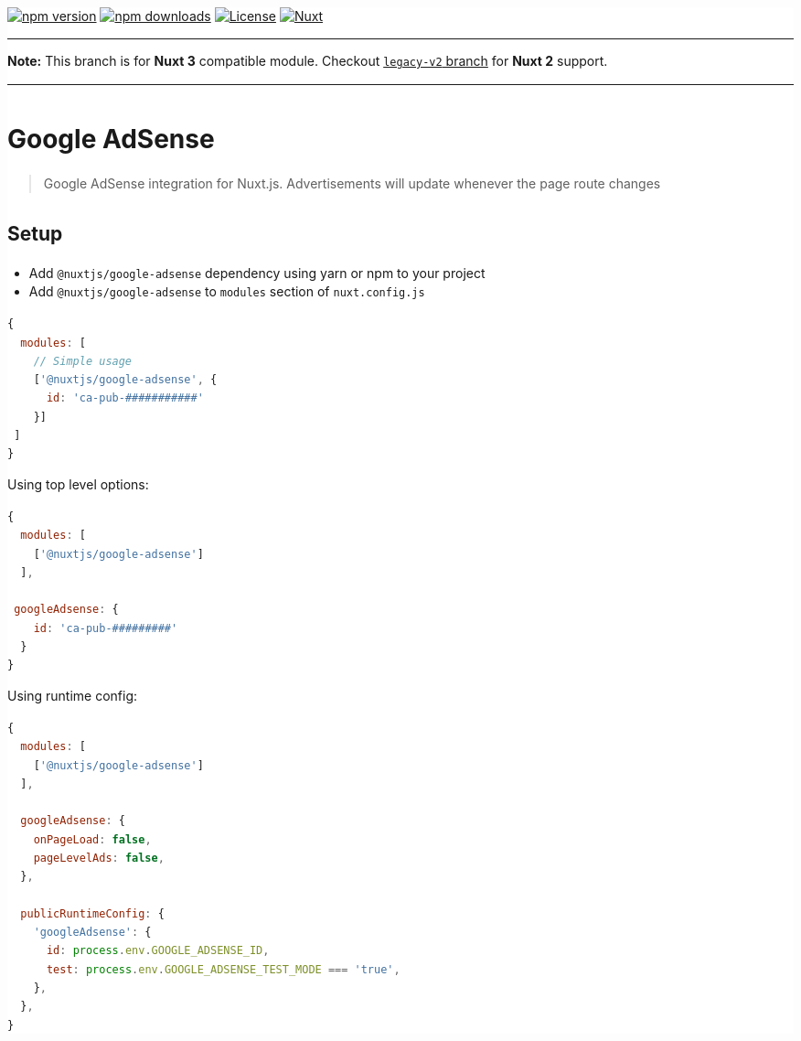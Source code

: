 [![npm version][npm-version-src]][npm-version-href]
[![npm downloads][npm-downloads-src]][npm-downloads-href]
[![License][license-src]][license-href]
[![Nuxt][nuxt-src]][nuxt-href]

---

**Note:** This branch is for **Nuxt 3** compatible module. Checkout [`legacy-v2` branch](https://github.com/nuxt-modules/google-adsense/tree/legacy-v2) for **Nuxt 2** support.

---


# Google AdSense
> Google AdSense integration for Nuxt.js. Advertisements will update whenever the page route changes

## Setup
- Add `@nuxtjs/google-adsense` dependency using yarn or npm to your project
- Add `@nuxtjs/google-adsense` to `modules` section of `nuxt.config.js`

```js
{
  modules: [
    // Simple usage
    ['@nuxtjs/google-adsense', {
      id: 'ca-pub-###########'
    }]
 ]
}
```

Using top level options:

```js
{
  modules: [
    ['@nuxtjs/google-adsense']
  ],

 googleAdsense: {
    id: 'ca-pub-#########'
  }
}

```
Using runtime config:

```js
{
  modules: [
    ['@nuxtjs/google-adsense']
  ],

  googleAdsense: {
    onPageLoad: false,
    pageLevelAds: false,
  },

  publicRuntimeConfig: {
    'googleAdsense': {
      id: process.env.GOOGLE_ADSENSE_ID,
      test: process.env.GOOGLE_ADSENSE_TEST_MODE === 'true',
    },
  },
}
```

[npm-version-src]: https://img.shields.io/npm/v/@nuxtjs/google-adsense/latest.svg?style=flat&colorA=18181B&colorB=28CF8D
[npm-version-href]: https://npmjs.com/package/@nuxtjs/google-adsense
[npm-downloads-src]: https://img.shields.io/npm/dm/@nuxtjs/google-adsense.svg?style=flat&colorA=18181B&colorB=28CF8D
[npm-downloads-href]: https://npmjs.com/package/@nuxtjs/google-adsene
[license-src]: https://img.shields.io/npm/l/@nuxtjs/google-adsense.svg?style=flat&colorA=18181B&colorB=28CF8D
[license-href]: https://npmjs.com/package/@nuxtjs/google-adsense
[nuxt-src]: https://img.shields.io/badge/Nuxt-18181B?logo=nuxt.js
[nuxt-href]: https://nuxt.com